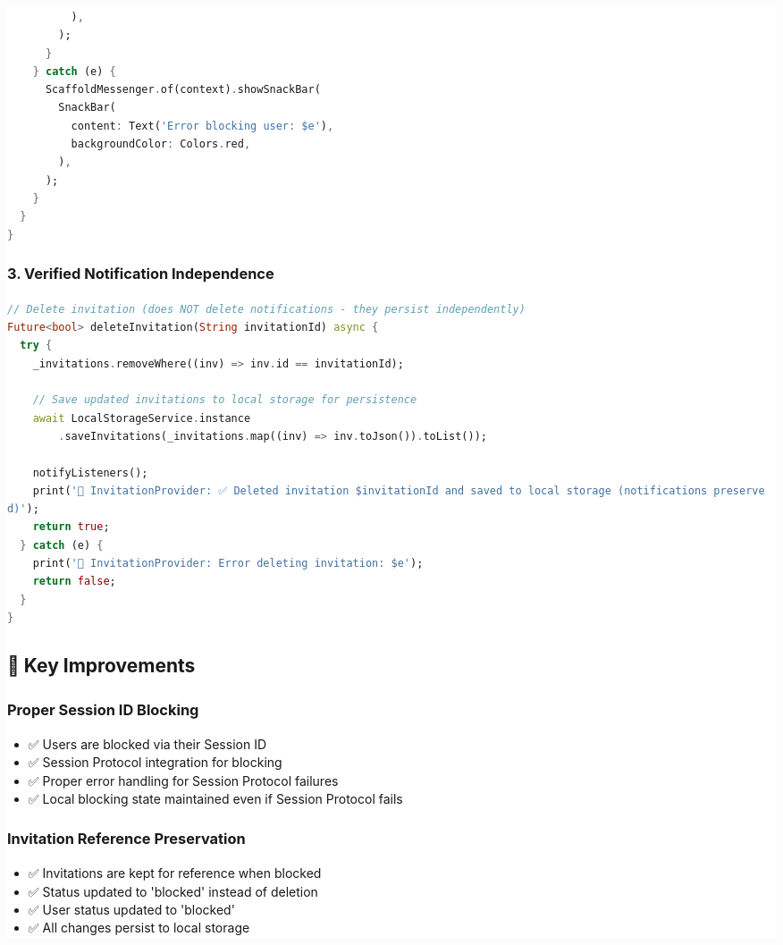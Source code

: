 ```dart
          ),
        );
      }
    } catch (e) {
      ScaffoldMessenger.of(context).showSnackBar(
        SnackBar(
          content: Text('Error blocking user: $e'),
          backgroundColor: Colors.red,
        ),
      );
    }
  }
}
```

### 3. **Verified Notification Independence**

```dart
// Delete invitation (does NOT delete notifications - they persist independently)
Future<bool> deleteInvitation(String invitationId) async {
  try {
    _invitations.removeWhere((inv) => inv.id == invitationId);

    // Save updated invitations to local storage for persistence
    await LocalStorageService.instance
        .saveInvitations(_invitations.map((inv) => inv.toJson()).toList());

    notifyListeners();
    print('📱 InvitationProvider: ✅ Deleted invitation $invitationId and saved to local storage (notifications preserved)');
    return true;
  } catch (e) {
    print('📱 InvitationProvider: Error deleting invitation: $e');
    return false;
  }
}
```

## 🔧 Key Improvements

### **Proper Session ID Blocking**
- ✅ Users are blocked via their Session ID
- ✅ Session Protocol integration for blocking
- ✅ Proper error handling for Session Protocol failures
- ✅ Local blocking state maintained even if Session Protocol fails

### **Invitation Reference Preservation**
- ✅ Invitations are kept for reference when blocked
- ✅ Status updated to 'blocked' instead of deletion
- ✅ User status updated to 'blocked'
- ✅ All changes persist to local storage
